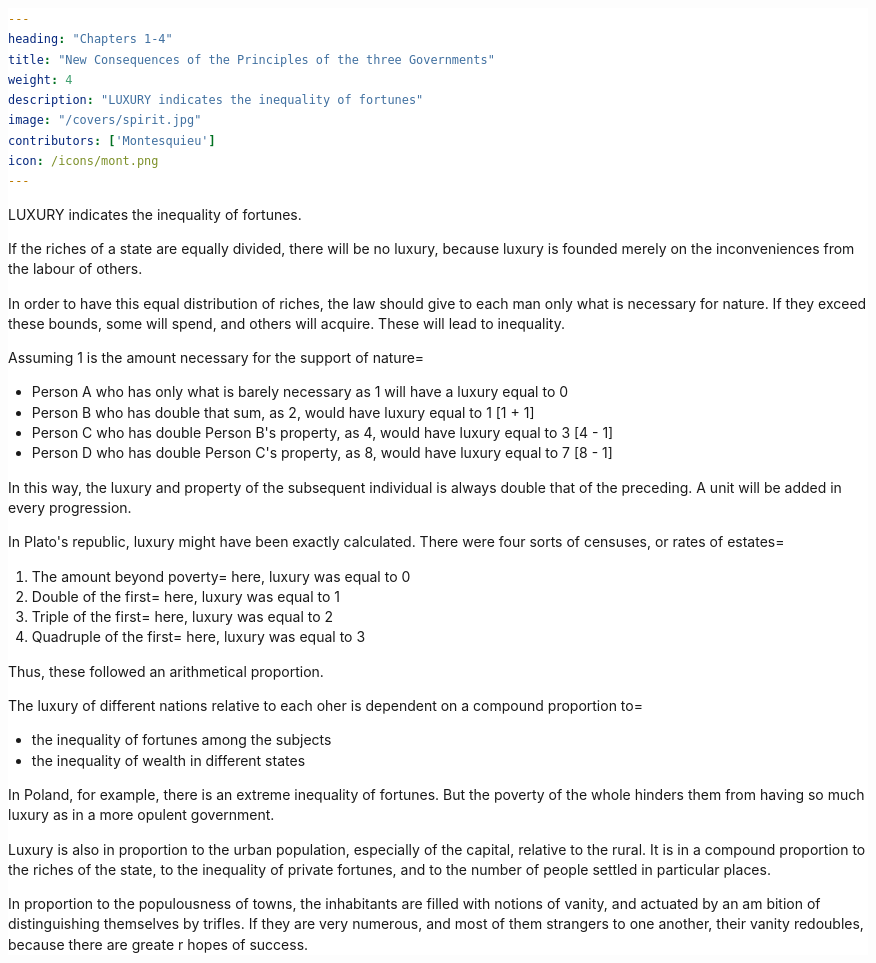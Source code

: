 ```yaml
---
heading: "Chapters 1-4"
title: "New Consequences of the Principles of the three Governments"
weight: 4
description: "LUXURY indicates the inequality of fortunes"
image: "/covers/spirit.jpg"
contributors: ['Montesquieu']
icon: /icons/mont.png
---
```




LUXURY indicates the inequality of fortunes. 

If the riches of a state are equally divided, there will be no luxury, because luxury is founded merely on the inconveniences from the labour of others.

In order to have this equal distribution  of riches, the law should give to each man only what is necessary for nature. If they exceed these bounds, some will spend, and others will acquire. These will lead to inequality.

Assuming 1 is the amount necessary for the support of nature= 
- Person A who has only what is barely necessary as 1 will have a luxury equal to 0 
- Person B who has double that sum, as 2, would have luxury equal to 1 [1 + 1] 
- Person C who has double Person B's property, as 4, would have luxury equal to 3 [4 - 1] 
- Person D who has double Person C's property, as 8, would have luxury equal to 7 [8 - 1]

In this way, the luxury and property of the subsequent individual is always double that of the preceding. A unit will be added in every progression. 

In Plato's republic, luxury might have been exactly calculated. There were four sorts of censuses, or rates of estates= 
1. The amount beyond poverty=  here, luxury was equal to 0
2. Double of the first=  here, luxury was equal to 1
3. Triple of the first=  here, luxury was equal to 2
4. Quadruple of the first=  here, luxury was equal to 3

Thus, these followed an arithmetical proportion.

The luxury of different nations relative to each oher is dependent on a compound proportion to= 
- the inequality of fortunes among the subjects
- the inequality of wealth in different states 

In Poland, for example, there is an extreme inequality of fortunes. But the poverty of the whole hinders them from having so much luxury as in a more opulent government.

Luxury is also in proportion to the urban population, especially of the capital, relative to the rural. It is in a compound proportion to the riches of the state, to the inequality of private fortunes, and to the number of people settled in particular places.

In proportion to the populousness of towns, the inhabitants are filled with notions of vanity, and actuated by an am bition of distinguishing themselves by trifles. If they are very numerous, and most of them strangers to one another, their vanity redoubles, because there are greate r hopes of success. 
